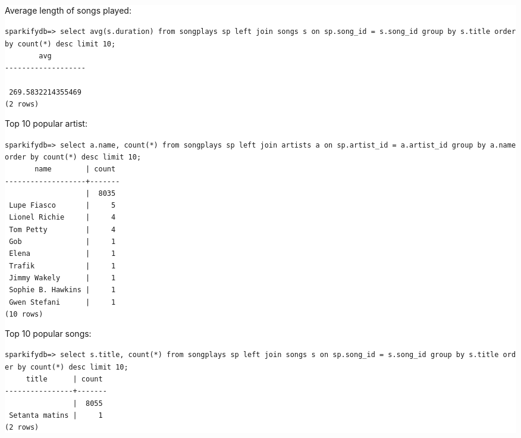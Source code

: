 Average length of songs played:
```
sparkifydb=> select avg(s.duration) from songplays sp left join songs s on sp.song_id = s.song_id group by s.title order by count(*) desc limit 10;
        avg
-------------------

 269.5832214355469
(2 rows)
```

Top 10 popular artist:
```
sparkifydb=> select a.name, count(*) from songplays sp left join artists a on sp.artist_id = a.artist_id group by a.name order by count(*) desc limit 10;
       name        | count
-------------------+-------
                   |  8035
 Lupe Fiasco       |     5
 Lionel Richie     |     4
 Tom Petty         |     4
 Gob               |     1
 Elena             |     1
 Trafik            |     1
 Jimmy Wakely      |     1
 Sophie B. Hawkins |     1
 Gwen Stefani      |     1
(10 rows)
```

Top 10 popular songs:

```
sparkifydb=> select s.title, count(*) from songplays sp left join songs s on sp.song_id = s.song_id group by s.title order by count(*) desc limit 10;
     title      | count
----------------+-------
                |  8055
 Setanta matins |     1
(2 rows)
```

